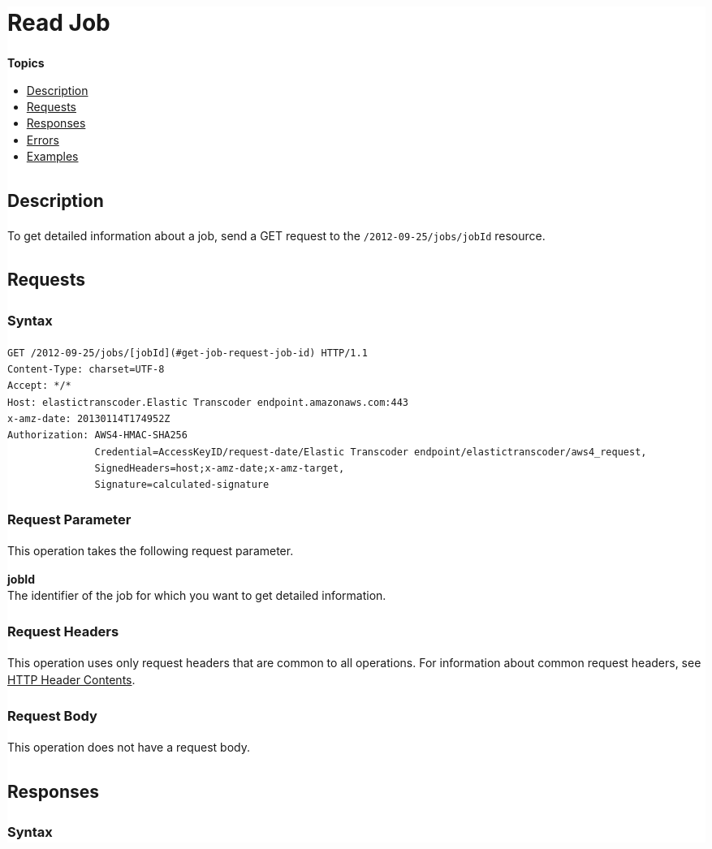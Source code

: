 # Read Job<a name="get-job"></a>

**Topics**
+ [Description](#get-job-description)
+ [Requests](#get-job-requests)
+ [Responses](#get-job-responses)
+ [Errors](#get-job-response-errors)
+ [Examples](#get-job-examples)

## Description<a name="get-job-description"></a>

To get detailed information about a job, send a GET request to the `/2012-09-25/jobs/jobId` resource\.

## Requests<a name="get-job-requests"></a>

### Syntax<a name="get-job-request-syntax"></a>

```
GET /2012-09-25/jobs/[jobId](#get-job-request-job-id) HTTP/1.1
Content-Type: charset=UTF-8
Accept: */*
Host: elastictranscoder.Elastic Transcoder endpoint.amazonaws.com:443
x-amz-date: 20130114T174952Z
Authorization: AWS4-HMAC-SHA256
               Credential=AccessKeyID/request-date/Elastic Transcoder endpoint/elastictranscoder/aws4_request,
               SignedHeaders=host;x-amz-date;x-amz-target,
               Signature=calculated-signature
```

### Request Parameter<a name="get-job-request-parameters"></a>

This operation takes the following request parameter\. 

**jobId**  
The identifier of the job for which you want to get detailed information\. 

### Request Headers<a name="get-job-request-headers"></a>

This operation uses only request headers that are common to all operations\. For information about common request headers, see [HTTP Header Contents](making-http-requests.md#http-request-header)\.

### Request Body<a name="get-job-request-body"></a>

This operation does not have a request body\.

## Responses<a name="get-job-responses"></a>

### Syntax<a name="get-job-response-syntax"></a>
